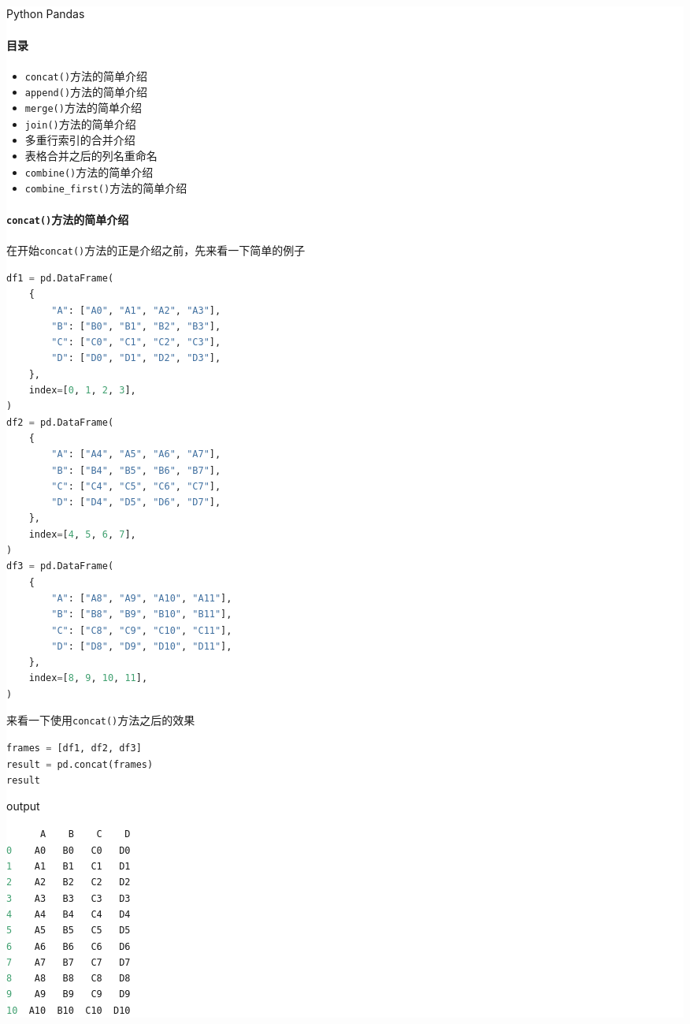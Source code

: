 Python Pandas
<a name="wnsoe"></a>
#### 目录

- `concat()`方法的简单介绍
- `append()`方法的简单介绍
- `merge()`方法的简单介绍
- `join()`方法的简单介绍
- 多重行索引的合并介绍
- 表格合并之后的列名重命名
- `combine()`方法的简单介绍
- `combine_first()`方法的简单介绍
<a name="rrKjR"></a>
#### `concat()`方法的简单介绍
在开始`concat()`方法的正是介绍之前，先来看一下简单的例子
```python
df1 = pd.DataFrame(
    {
        "A": ["A0", "A1", "A2", "A3"],
        "B": ["B0", "B1", "B2", "B3"],
        "C": ["C0", "C1", "C2", "C3"],
        "D": ["D0", "D1", "D2", "D3"],
    },
    index=[0, 1, 2, 3],
)
df2 = pd.DataFrame(
    {
        "A": ["A4", "A5", "A6", "A7"],
        "B": ["B4", "B5", "B6", "B7"],
        "C": ["C4", "C5", "C6", "C7"],
        "D": ["D4", "D5", "D6", "D7"],
    },
    index=[4, 5, 6, 7],
)
df3 = pd.DataFrame(
    {
        "A": ["A8", "A9", "A10", "A11"],
        "B": ["B8", "B9", "B10", "B11"],
        "C": ["C8", "C9", "C10", "C11"],
        "D": ["D8", "D9", "D10", "D11"],
    },
    index=[8, 9, 10, 11],
)
```
来看一下使用`concat()`方法之后的效果
```python
frames = [df1, df2, df3]
result = pd.concat(frames)
result
```
output
```python
      A    B    C    D
0    A0   B0   C0   D0
1    A1   B1   C1   D1
2    A2   B2   C2   D2
3    A3   B3   C3   D3
4    A4   B4   C4   D4
5    A5   B5   C5   D5
6    A6   B6   C6   D6
7    A7   B7   C7   D7
8    A8   B8   C8   D8
9    A9   B9   C9   D9
10  A10  B10  C10  D10
```